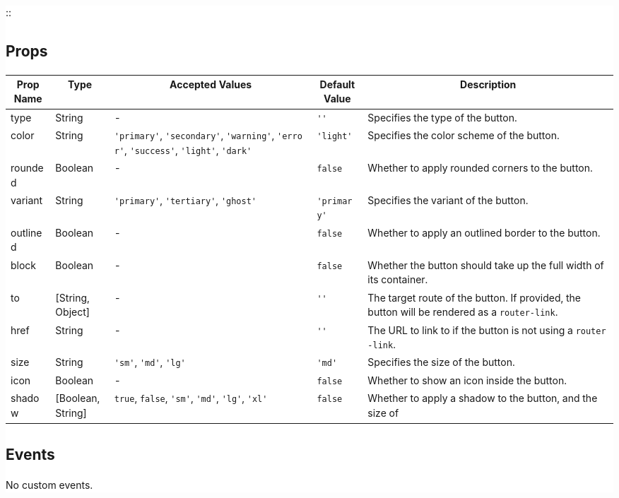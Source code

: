 ::

## Props

| Prop Name | Type | Accepted Values | Default Value | Description |
| --- | --- | --- | --- | --- |
| type | String | - | `''` | Specifies the type of the button. |
| color | String | `'primary'`, `'secondary'`, `'warning'`, `'error'`, `'success'`, `'light'`, `'dark'` | `'light'` | Specifies the color scheme of the button. |
| rounded | Boolean | - | `false` | Whether to apply rounded corners to the button. |
| variant | String | `'primary'`, `'tertiary'`, `'ghost'` | `'primary'` | Specifies the variant of the button. |
| outlined | Boolean | - | `false` | Whether to apply an outlined border to the button. |
| block | Boolean | - | `false` | Whether the button should take up the full width of its container. |
| to | [String, Object] | - | `''` | The target route of the button. If provided, the button will be rendered as a `router-link`. |
| href | String | - | `''` | The URL to link to if the button is not using a `router-link`. |
| size | String | `'sm'`, `'md'`, `'lg'` | `'md'` | Specifies the size of the button. |
| icon | Boolean | - | `false` | Whether to show an icon inside the button. |
| shadow | [Boolean, String] | `true`, `false`, `'sm'`, `'md'`, `'lg'`, `'xl'` | `false` | Whether to apply a shadow to the button, and the size of


## Events

No custom events.